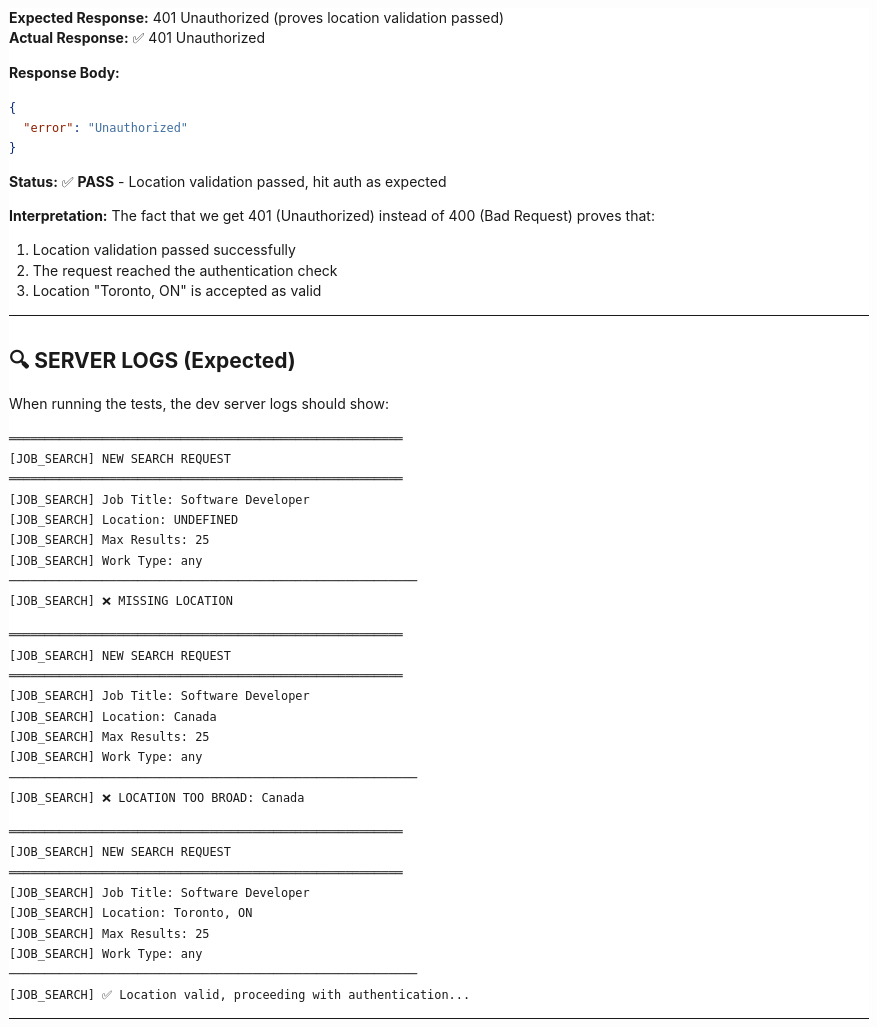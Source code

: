 **Expected Response:** 401 Unauthorized (proves location validation passed)  
**Actual Response:** ✅ 401 Unauthorized

**Response Body:**
```json
{
  "error": "Unauthorized"
}
```

**Status:** ✅ **PASS** - Location validation passed, hit auth as expected

**Interpretation:** The fact that we get 401 (Unauthorized) instead of 400 (Bad Request) proves that:
1. Location validation passed successfully
2. The request reached the authentication check
3. Location "Toronto, ON" is accepted as valid

---

## 🔍 SERVER LOGS (Expected)

When running the tests, the dev server logs should show:

```
═══════════════════════════════════════════════════════
[JOB_SEARCH] NEW SEARCH REQUEST
═══════════════════════════════════════════════════════
[JOB_SEARCH] Job Title: Software Developer
[JOB_SEARCH] Location: UNDEFINED
[JOB_SEARCH] Max Results: 25
[JOB_SEARCH] Work Type: any
─────────────────────────────────────────────────────────
[JOB_SEARCH] ❌ MISSING LOCATION
```

```
═══════════════════════════════════════════════════════
[JOB_SEARCH] NEW SEARCH REQUEST
═══════════════════════════════════════════════════════
[JOB_SEARCH] Job Title: Software Developer
[JOB_SEARCH] Location: Canada
[JOB_SEARCH] Max Results: 25
[JOB_SEARCH] Work Type: any
─────────────────────────────────────────────────────────
[JOB_SEARCH] ❌ LOCATION TOO BROAD: Canada
```

```
═══════════════════════════════════════════════════════
[JOB_SEARCH] NEW SEARCH REQUEST
═══════════════════════════════════════════════════════
[JOB_SEARCH] Job Title: Software Developer
[JOB_SEARCH] Location: Toronto, ON
[JOB_SEARCH] Max Results: 25
[JOB_SEARCH] Work Type: any
─────────────────────────────────────────────────────────
[JOB_SEARCH] ✅ Location valid, proceeding with authentication...
```

---